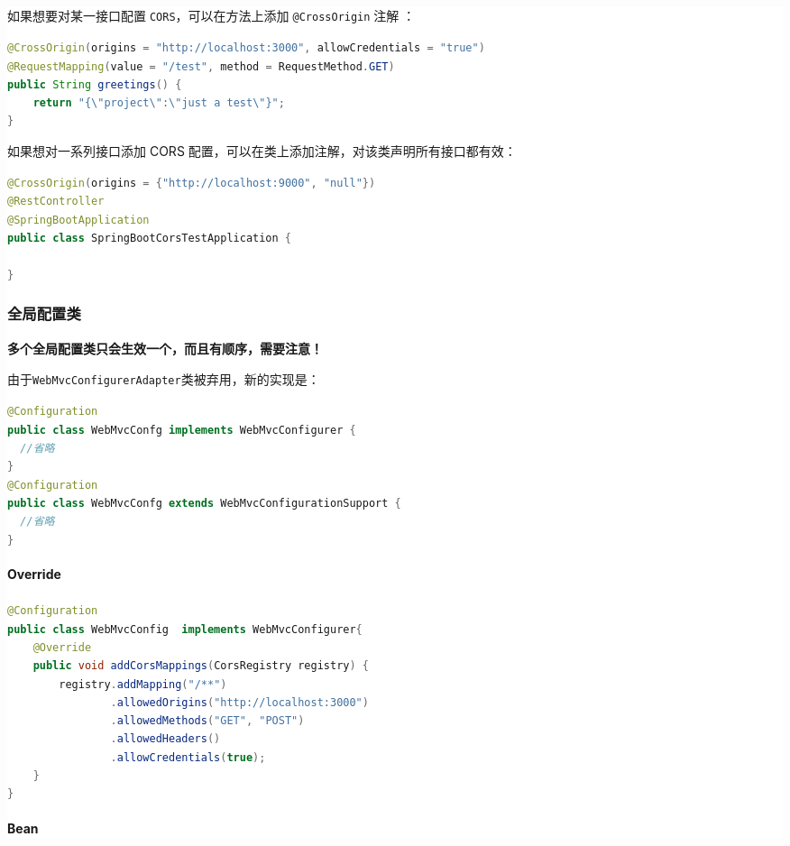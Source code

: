 如果想要对某一接口配置 `CORS`，可以在方法上添加 `@CrossOrigin` 注解 ：

```JAVA
@CrossOrigin(origins = "http://localhost:3000", allowCredentials = "true")
@RequestMapping(value = "/test", method = RequestMethod.GET)
public String greetings() {
    return "{\"project\":\"just a test\"}";
}
```

如果想对一系列接口添加 CORS 配置，可以在类上添加注解，对该类声明所有接口都有效：

```JAVA
@CrossOrigin(origins = {"http://localhost:9000", "null"})
@RestController
@SpringBootApplication
public class SpringBootCorsTestApplication {
    
}
```

### 全局配置类

**多个全局配置类只会生效一个，而且有顺序，需要注意！**

由于`WebMvcConfigurerAdapter`类被弃用，新的实现是： 

```java
@Configuration
public class WebMvcConfg implements WebMvcConfigurer {
  //省略
}
@Configuration
public class WebMvcConfg extends WebMvcConfigurationSupport {
  //省略
}
```

#### Override

```java
@Configuration
public class WebMvcConfig  implements WebMvcConfigurer{
    @Override
    public void addCorsMappings(CorsRegistry registry) {
        registry.addMapping("/**")
                .allowedOrigins("http://localhost:3000")
                .allowedMethods("GET", "POST")
                .allowedHeaders()
                .allowCredentials(true);
    }
}
```

#### Bean
